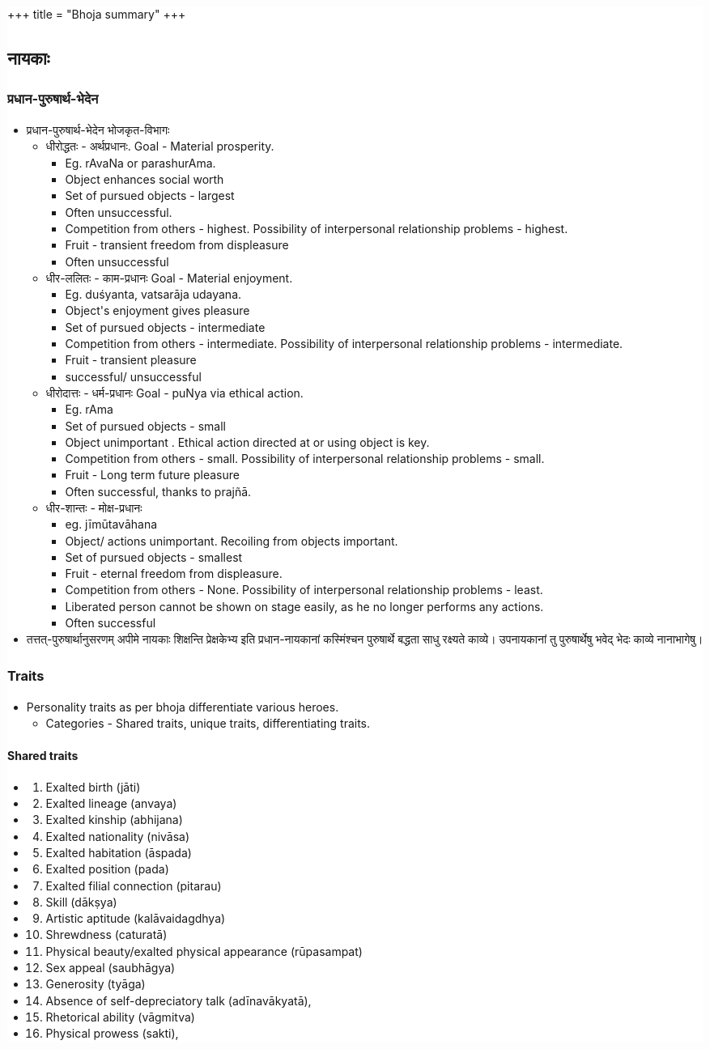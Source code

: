 +++
title = "Bhoja summary"
+++

## नायकाः
### प्रधान-पुरुषार्थ-भेदेन
- प्रधान-पुरुषार्थ-भेदेन भोजकृत-विभागः
  - धीरोद्धतः - अर्थप्रधानः. Goal - Material prosperity.
    - Eg. rAvaNa or parashurAma.
    - Object enhances social worth
    - Set of pursued objects  - largest
    - Often unsuccessful.
    - Competition from others - highest. Possibility of interpersonal relationship problems - highest.
    - Fruit - transient freedom from displeasure
    - Often unsuccessful
  - धीर-ललितः - काम-प्रधानः Goal - Material enjoyment.
    - Eg. duśyanta, vatsarāja udayana.
    - Object's enjoyment gives pleasure
    - Set of pursued objects  - intermediate
    - Competition from others - intermediate. Possibility of interpersonal relationship problems - intermediate.
    - Fruit - transient pleasure
    - successful/ unsuccessful
  - धीरोदात्तः - धर्म-प्रधानः Goal - puNya via ethical action.
    - Eg. rAma
    - Set of pursued objects  - small
    - Object unimportant . Ethical action directed at or using object is key.
    - Competition from others - small. Possibility of interpersonal relationship problems - small.
    - Fruit - Long term future pleasure
    - Often successful, thanks to prajñā.
  - धीर-शान्तः - मोक्ष-प्रधानः
    - eg. jīmūtavāhana
    - Object/ actions unimportant. Recoiling from objects important.
    - Set of pursued objects  - smallest
    - Fruit - eternal freedom from displeasure.
    - Competition from others - None. Possibility of interpersonal relationship problems - least.
    - Liberated person cannot be shown on stage easily, as he no longer performs any actions.
    - Often successful
- तत्तत्-पुरुषार्थानुसरणम् अपीमे नायकाः शिक्षन्ति प्रेक्षकेभ्य इति प्रधान-नायकानां कस्मिंश्चन पुरुषार्थे बद्धता साधु रक्ष्यते काव्ये।  उपनायकानां तु पुरुषार्थेषु भवेद् भेदः काव्ये नानाभागेषु।

### Traits
- Personality traits as per bhoja differentiate various heroes.
  - Categories - Shared traits, unique traits, differentiating traits.

#### Shared traits
- 1. Exalted birth (jāti)
- 2. Exalted lineage (anvaya)
- 3. Exalted kinship (abhijana)
- 4. Exalted nationality (nivāsa)
- 5. Exalted habitation (āspada)
- 6. Exalted position (pada)
- 7. Exalted filial connection (pitarau)
- 8. Skill (dākṣya)
- 9. Artistic aptitude (kalāvaidagdhya)
- 10. Shrewdness (caturatā)
- 11. Physical beauty/exalted physical appearance (rūpasampat)
- 12. Sex appeal (saubhāgya)
- 13. Generosity (tyāga)
- 14. Absence of self-depreciatory talk (adīnavākyatā),
- 15. Rhetorical ability (vāgmitva)
- 16. Physical prowess (sakti),